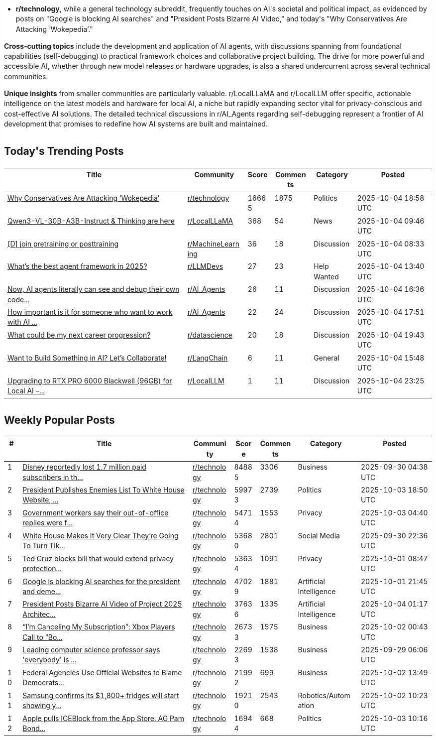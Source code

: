 *   **r/technology**, while a general technology subreddit, frequently touches on AI's societal and political impact, as evidenced by posts on "Google is blocking AI searches" and "President Posts Bizarre AI Video," and today's "Why Conservatives Are Attacking ‘Wokepedia’."

**Cross-cutting topics** include the development and application of AI agents, with discussions spanning from foundational capabilities (self-debugging) to practical framework choices and collaborative project building. The drive for more powerful and accessible AI, whether through new model releases or hardware upgrades, is also a shared undercurrent across several technical communities.

**Unique insights** from smaller communities are particularly valuable. r/LocalLLaMA and r/LocalLLM offer specific, actionable intelligence on the latest models and hardware for local AI, a niche but rapidly expanding sector vital for privacy-conscious and cost-effective AI solutions. The detailed technical discussions in r/AI_Agents regarding self-debugging represent a frontier of AI development that promises to redefine how AI systems are built and maintained.

## Today's Trending Posts

| Title | Community | Score | Comments | Category | Posted |
|-------|-----------|-------|----------|----------|--------|
| [Why Conservatives Are Attacking ‘Wokepedia’](https://www.reddit.com/comments/1nxqy0e) | [r/technology](https://www.reddit.com/r/technology) | 16665 | 1875 | Politics | 2025-10-04 18:58 UTC |
| [Qwen3-VL-30B-A3B-Instruct & Thinking are here](https://www.reddit.com/comments/1nxhfcq) | [r/LocalLLaMA](https://www.reddit.com/r/LocalLLaMA) | 368 | 54 | News | 2025-10-04 09:46 UTC |
| [\[D\] join pretraining or posttraining](https://www.reddit.com/comments/1nxfyl8) | [r/MachineLearning](https://www.reddit.com/r/MachineLearning) | 36 | 18 | Discussion | 2025-10-04 08:33 UTC |
| [What’s the best agent framework in 2025?](https://www.reddit.com/comments/1nxlsrq) | [r/LLMDevs](https://www.reddit.com/r/LLMDevs) | 27 | 23 | Help Wanted | 2025-10-04 13:40 UTC |
| [Now, AI agents literally can see and debug their own code...](https://www.reddit.com/comments/1nxontk) | [r/AI_Agents](https://www.reddit.com/r/AI_Agents) | 26 | 11 | Discussion | 2025-10-04 16:36 UTC |
| [How important is it for someone who want to work with AI ...](https://www.reddit.com/comments/1nxpu9k) | [r/AI_Agents](https://www.reddit.com/r/AI_Agents) | 22 | 24 | Discussion | 2025-10-04 17:51 UTC |
| [What could be my next career progression?](https://www.reddit.com/comments/1nxrrcw) | [r/datascience](https://www.reddit.com/r/datascience) | 20 | 18 | Discussion | 2025-10-04 19:43 UTC |
| [Want to Build Something in AI? Let’s Collaborate!](https://www.reddit.com/comments/1nxnwtf) | [r/LangChain](https://www.reddit.com/r/LangChain) | 6 | 11 | General | 2025-10-04 15:48 UTC |
| [Upgrading to RTX PRO 6000 Blackwell (96GB) for Local AI –...](https://www.reddit.com/comments/1nxww88) | [r/LocalLLM](https://www.reddit.com/r/LocalLLM) | 1 | 11 | Discussion | 2025-10-04 23:25 UTC |


## Weekly Popular Posts

| # | Title | Community | Score | Comments | Category | Posted |
|---|-------|-----------|-------|----------|----------|--------|
| 1 | [Disney reportedly lost 1.7 million paid subscribers in th...](https://www.reddit.com/comments/1nttcqd) | [r/technology](https://www.reddit.com/r/technology) | 84885 | 3306 | Business | 2025-09-30 04:38 UTC |
| 2 | [President Publishes Enemies List To White House Website, ...](https://www.reddit.com/comments/1nwvs0h) | [r/technology](https://www.reddit.com/r/technology) | 59973 | 2739 | Politics | 2025-10-03 18:50 UTC |
| 3 | [Government workers say their out-of-office replies were f...](https://www.reddit.com/comments/1nwfce5) | [r/technology](https://www.reddit.com/r/technology) | 54714 | 1553 | Privacy | 2025-10-03 04:40 UTC |
| 4 | [White House Makes It Very Clear They’re Going To Turn Tik...](https://www.reddit.com/comments/1nuewpn) | [r/technology](https://www.reddit.com/r/technology) | 53680 | 2801 | Social Media | 2025-09-30 22:36 UTC |
| 5 | [Ted Cruz blocks bill that would extend privacy protection...](https://www.reddit.com/comments/1nuucse) | [r/technology](https://www.reddit.com/r/technology) | 53634 | 1091 | Privacy | 2025-10-01 08:47 UTC |
| 6 | [Google is blocking AI searches for the president and deme...](https://www.reddit.com/comments/1nv8mg3) | [r/technology](https://www.reddit.com/r/technology) | 47029 | 1881 | Artificial Intelligence | 2025-10-01 21:45 UTC |
| 7 | [President Posts Bizarre AI Video of Project 2025 Architec...](https://www.reddit.com/comments/1nx583c) | [r/technology](https://www.reddit.com/r/technology) | 37636 | 1335 | Artificial Intelligence | 2025-10-04 01:17 UTC |
| 8 | [“I’m Canceling My Subscription”: Xbox Players Call to “Bo...](https://www.reddit.com/comments/1nvdd1a) | [r/technology](https://www.reddit.com/r/technology) | 26733 | 1575 | Business | 2025-10-02 00:43 UTC |
| 9 | [Leading computer science professor says \'everybody\' is ...](https://www.reddit.com/comments/1nt14fs) | [r/technology](https://www.reddit.com/r/technology) | 22693 | 1538 | Business | 2025-09-29 06:06 UTC |
| 10 | [Federal Agencies Use Official Websites to Blame Democrats...](https://www.reddit.com/comments/1nvvnbz) | [r/technology](https://www.reddit.com/r/technology) | 21992 | 699 | Business | 2025-10-02 13:49 UTC |
| 11 | [Samsung confirms its $1,800+ fridges will start showing y...](https://www.reddit.com/comments/1nvrsye) | [r/technology](https://www.reddit.com/r/technology) | 19210 | 2543 | Robotics/Automation | 2025-10-02 10:23 UTC |
| 12 | [Apple pulls ICEBlock from the App Store.&nbsp;AG Pam Bond...](https://www.reddit.com/comments/1nwn25w) | [r/technology](https://www.reddit.com/r/technology) | 16944 | 668 | Politics | 2025-10-03 10:16 UTC |